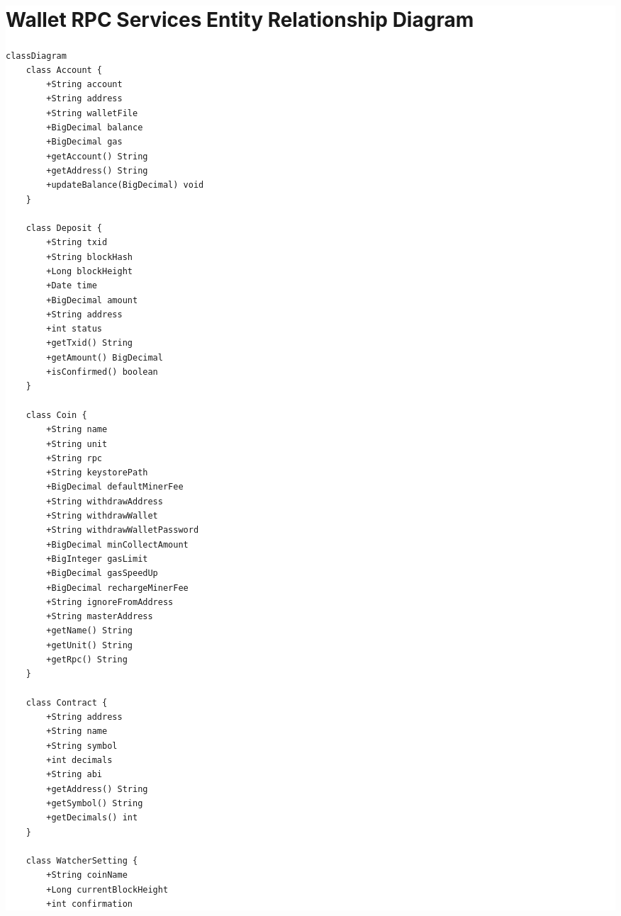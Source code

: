 # Wallet RPC Services Entity Relationship Diagram

```mermaid
classDiagram
    class Account {
        +String account
        +String address
        +String walletFile
        +BigDecimal balance
        +BigDecimal gas
        +getAccount() String
        +getAddress() String
        +updateBalance(BigDecimal) void
    }

    class Deposit {
        +String txid
        +String blockHash
        +Long blockHeight
        +Date time
        +BigDecimal amount
        +String address
        +int status
        +getTxid() String
        +getAmount() BigDecimal
        +isConfirmed() boolean
    }

    class Coin {
        +String name
        +String unit
        +String rpc
        +String keystorePath
        +BigDecimal defaultMinerFee
        +String withdrawAddress
        +String withdrawWallet
        +String withdrawWalletPassword
        +BigDecimal minCollectAmount
        +BigInteger gasLimit
        +BigDecimal gasSpeedUp
        +BigDecimal rechargeMinerFee
        +String ignoreFromAddress
        +String masterAddress
        +getName() String
        +getUnit() String
        +getRpc() String
    }

    class Contract {
        +String address
        +String name
        +String symbol
        +int decimals
        +String abi
        +getAddress() String
        +getSymbol() String
        +getDecimals() int
    }

    class WatcherSetting {
        +String coinName
        +Long currentBlockHeight
        +int confirmation
```